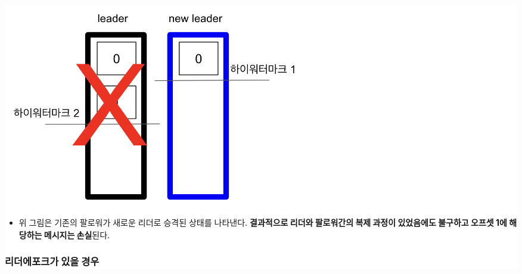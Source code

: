<img src="https://github.com/programmer-sjk/TIL/blob/main/images/message-queue/leader-epoch-3.png" width="500">

- 위 그림은 기존의 팔로워가 새로운 리더로 승격된 상태를 나타낸다. **결과적으로 리더와 팔로워간의 복제 과정이 있었음에도 불구하고 오프셋 1에 해당하는 메시지는 손실**된다.

### 리더에포크가 있을 경우
